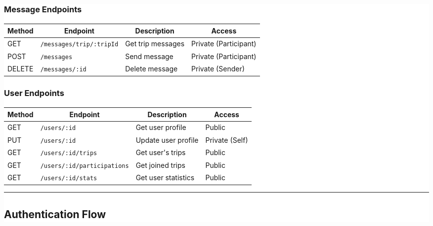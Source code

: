 ### Message Endpoints

| Method | Endpoint                  | Description          | Access                |
|--------|---------------------------|----------------------|-----------------------|
| GET    | `/messages/trip/:tripId`  | Get trip messages    | Private (Participant) |
| POST   | `/messages`               | Send message         | Private (Participant) |
| DELETE | `/messages/:id`           | Delete message       | Private (Sender)      |

### User Endpoints

| Method | Endpoint                         | Description           | Access         |
|--------|----------------------------------|-----------------------|----------------|
| GET    | `/users/:id`                     | Get user profile      | Public         |
| PUT    | `/users/:id`                     | Update user profile   | Private (Self) |
| GET    | `/users/:id/trips`               | Get user's trips      | Public         |
| GET    | `/users/:id/participations`      | Get joined trips      | Public         |
| GET    | `/users/:id/stats`               | Get user statistics   | Public         |

---

## Authentication Flow
